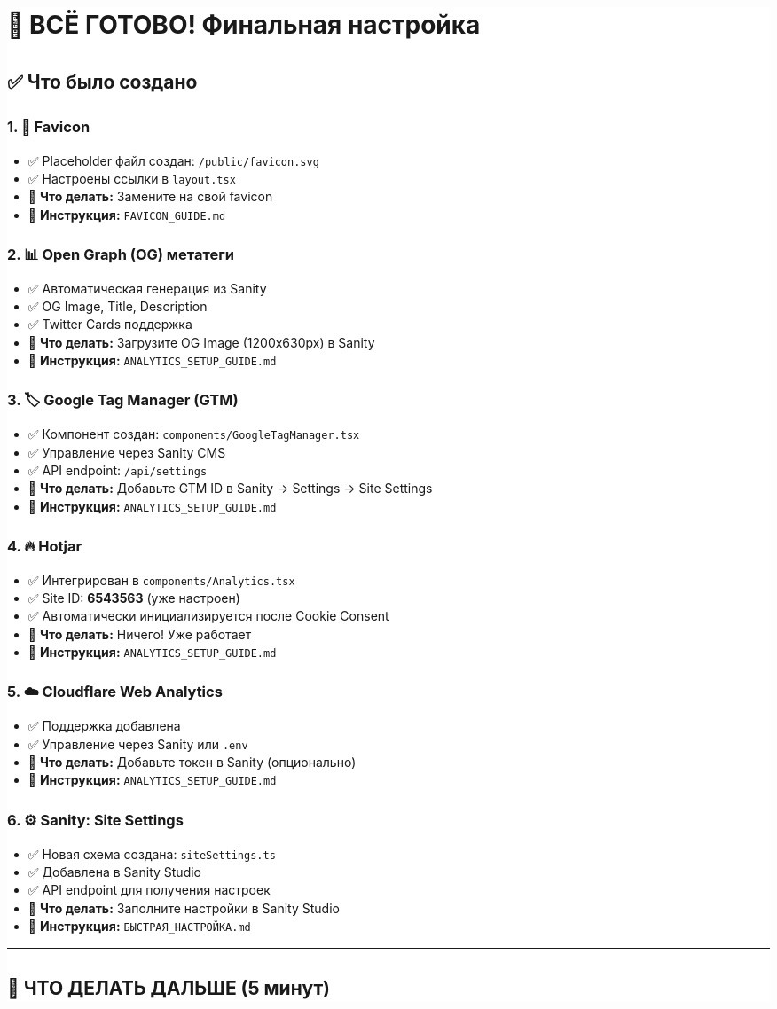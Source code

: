 # 🎉 ВСЁ ГОТОВО! Финальная настройка

## ✅ Что было создано

### 1. 🎨 Favicon
- ✅ Placeholder файл создан: `/public/favicon.svg`
- ✅ Настроены ссылки в `layout.tsx`
- 📝 **Что делать:** Замените на свой favicon
- 📖 **Инструкция:** `FAVICON_GUIDE.md`

### 2. 📊 Open Graph (OG) метатеги
- ✅ Автоматическая генерация из Sanity
- ✅ OG Image, Title, Description
- ✅ Twitter Cards поддержка
- 📝 **Что делать:** Загрузите OG Image (1200x630px) в Sanity
- 📖 **Инструкция:** `ANALYTICS_SETUP_GUIDE.md`

### 3. 🏷️ Google Tag Manager (GTM)
- ✅ Компонент создан: `components/GoogleTagManager.tsx`
- ✅ Управление через Sanity CMS
- ✅ API endpoint: `/api/settings`
- 📝 **Что делать:** Добавьте GTM ID в Sanity → Settings → Site Settings
- 📖 **Инструкция:** `ANALYTICS_SETUP_GUIDE.md`

### 4. 🔥 Hotjar
- ✅ Интегрирован в `components/Analytics.tsx`
- ✅ Site ID: **6543563** (уже настроен)
- ✅ Автоматически инициализируется после Cookie Consent
- 📝 **Что делать:** Ничего! Уже работает
- 📖 **Инструкция:** `ANALYTICS_SETUP_GUIDE.md`

### 5. ☁️ Cloudflare Web Analytics
- ✅ Поддержка добавлена
- ✅ Управление через Sanity или `.env`
- 📝 **Что делать:** Добавьте токен в Sanity (опционально)
- 📖 **Инструкция:** `ANALYTICS_SETUP_GUIDE.md`

### 6. ⚙️ Sanity: Site Settings
- ✅ Новая схема создана: `siteSettings.ts`
- ✅ Добавлена в Sanity Studio
- ✅ API endpoint для получения настроек
- 📝 **Что делать:** Заполните настройки в Sanity Studio
- 📖 **Инструкция:** `БЫСТРАЯ_НАСТРОЙКА.md`

---

## 🚀 ЧТО ДЕЛАТЬ ДАЛЬШЕ (5 минут)
